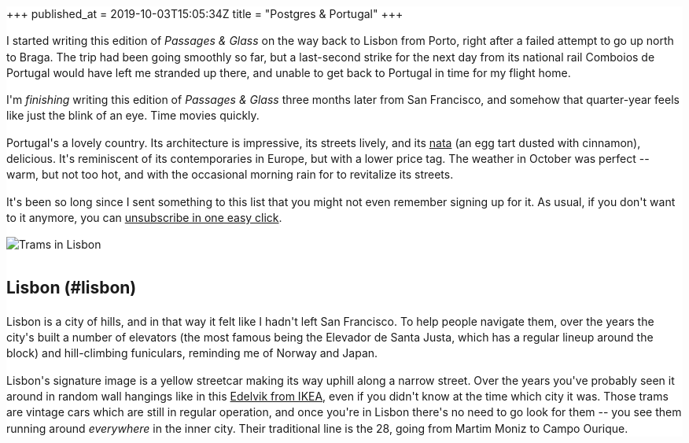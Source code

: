 +++
published_at = 2019-10-03T15:05:34Z
title = "Postgres & Portugal"
+++

I started writing this edition of _Passages & Glass_ on the
way back to Lisbon from Porto, right after a failed attempt
to go up north to Braga. The trip had been going smoothly
so far, but a last-second strike for the next day from its
national rail Comboios de Portugal would have left me
stranded up there, and unable to get back to Portugal in
time for my flight home.

I'm _finishing_ writing this edition of _Passages & Glass_
three months later from San Francisco, and somehow that
quarter-year feels like just the blink of an eye. Time
movies quickly.

Portugal's a lovely country. Its architecture is
impressive, its streets lively, and its [nata][nata] (an
egg tart dusted with cinnamon), delicious. It's reminiscent
of its contemporaries in Europe, but with a lower price
tag. The weather in October was perfect -- warm, but not
too hot, and with the occasional morning rain for to
revitalize its streets.

It's been so long since I sent something to this list that
you might not even remember signing up for it. As usual, if
you don't want to it anymore, you can [unsubscribe in one
easy click][unsubscribe].

![Trams in Lisbon](/assets/images/passages/004-portugal/trams@2x.jpg)

## Lisbon (#lisbon)

Lisbon is a city of hills, and in that way it felt like
I hadn't left San Francisco. To help people navigate them,
over the years the city's built a number of elevators (the
most famous being the Elevador de Santa Justa, which has a
regular lineup around the block) and hill-climbing
funiculars, reminding me of Norway and Japan.

Lisbon's signature image is a yellow streetcar making its
way uphill along a narrow street. Over the years you've
probably seen it around in random wall hangings like in
this [Edelvik from IKEA][ikea], even if you didn't know at
the time which city it was. Those trams are vintage cars
which are still in regular operation, and once you're in
Lisbon there's no need to go look for them -- you see them
running around _everywhere_ in the inner city. Their
traditional line is the 28, going from Martim Moniz to
Campo Ourique.


[articlesofinterest]: https://99percentinvisible.org/episode/blue-jeans-articles-of-interest-5/transcript/
[fademuseum]: https://www.blueowl.us/blogs/fade-museum
[ikea]: https://www.ikea.com/pt/en/catalog/products/70420984/
[joanina]: https://en.wikipedia.org/wiki/Biblioteca_Joanina
[nata]: https://en.wikipedia.org/wiki/Pastel_de_nata
[oltp]: https://brandur.org/fragments/olap-oltp-zheap
[pluggable]: http://anarazel.de/talks/2018-10-25-pgconfeu-pluggable-storage/pluggable.pdf
[queues]: https://brandur.org/postgres-queues
[rabelos]: https://en.wikipedia.org/wiki/Rabelo_boat
[rawdenim]: https://www.heddels.com/2011/09/the-essential-raw-denim-breakdown-our-100th-article/
[sanforization]: https://en.wikipedia.org/wiki/Sanforization
[selfedge]: https://www.selfedge.com/
[unsubscribe]: %unsubscribe_url%
[zheap]: https://www.postgresql.eu/events/pgconfeu2018/sessions/session/2104/slides/93/zheap-a-new-storage-format-postgresql.pdf